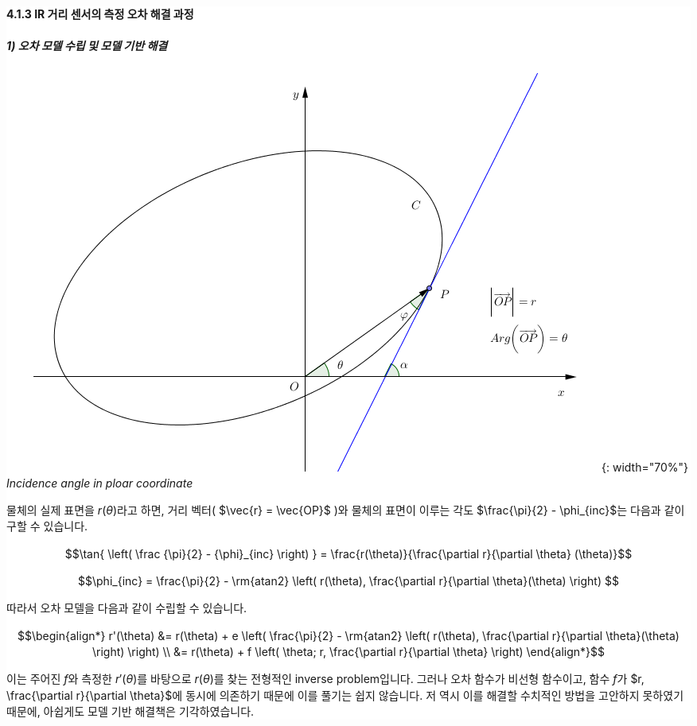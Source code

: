 #### 4.1.3 IR 거리 센서의 측정 오차 해결 과정

##### 1) 오차 모델 수립 및 모델 기반 해결

![Incidence_angle_derivation](/assets/img/3D_scanner/Fig_26.png){: width="70%"}
_Incidence angle in ploar coordinate_

물체의 실제 표면을 $r(\theta)$라고 하면, 거리 벡터( $\vec{r} = \vec{OP}$ )와 물체의 표면이 이루는 각도 $\frac{\pi}{2} - \phi_{inc}$는 다음과 같이 구할 수 있습니다.

$$\tan{ \left( \frac {\pi}{2} - {\phi}_{inc} \right) } = \frac{r(\theta)}{\frac{\partial r}{\partial \theta} (\theta)}$$

$$\phi_{inc} = \frac{\pi}{2} - \rm{atan2} \left( r(\theta), \frac{\partial r}{\partial \theta}(\theta) \right) $$

따라서 오차 모델을 다음과 같이 수립할 수 있습니다.

$$\begin{align*}
r'(\theta)
&= r(\theta) + e \left( \frac{\pi}{2} - \rm{atan2} \left( r(\theta), \frac{\partial r}{\partial \theta}(\theta) \right) \right) \\
&= r(\theta) + f \left( \theta; r, \frac{\partial r}{\partial \theta} \right)
\end{align*}$$

이는 주어진 $f$와 측정한 $r'(\theta)$를 바탕으로 $r(\theta)$를 찾는 전형적인 inverse problem입니다. 그러나 오차 함수가 비선형 함수이고, 함수 $f$가 $r, \frac{\partial r}{\partial \theta}$에 동시에 의존하기 때문에 이를 풀기는 쉽지 않습니다. 저 역시 이를 해결할 수치적인 방법을 고안하지 못하였기 때문에, 아쉽게도 모델 기반 해결책은 기각하였습니다.
